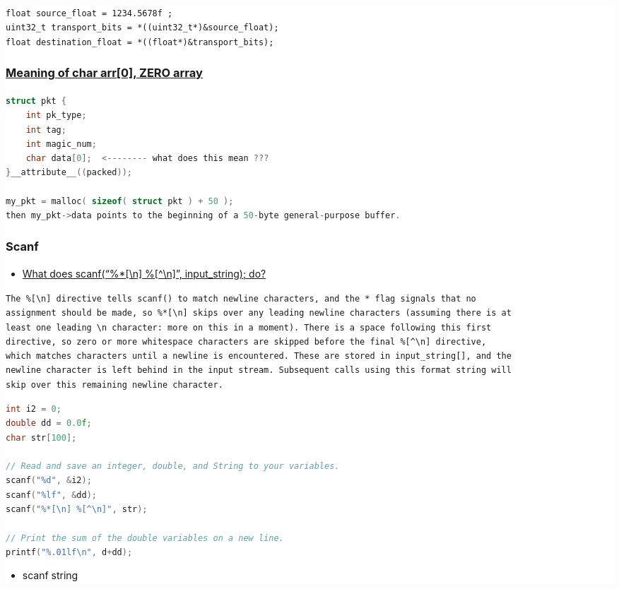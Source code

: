 ```text
float source_float = 1234.5678f ;
uint32_t transport_bits = *((uint32_t*)&source_float);
float destination_float = *((float*)&transport_bits);
```

### [Meaning of char arr\[0\], ZERO array](https://stackoverflow.com/questions/3607859/meaning-of-char-arr0)

```c
struct pkt {
    int pk_type;
    int tag;
    int magic_num;
    char data[0];  <-------- what does this mean ???
}__attribute__((packed));

my_pkt = malloc( sizeof( struct pkt ) + 50 );
then my_pkt->data points to the beginning of a 50-byte general-purpose buffer.
```

### Scanf

+ [What does scanf(“%*[\n] %[^\n]”, input_string); do?](https://stackoverflow.com/questions/45278383/what-does-scanf-n-n-input-string-do)

```text
The %[\n] directive tells scanf() to match newline characters, and the * flag signals that no
assignment should be made, so %*[\n] skips over any leading newline characters (assuming there is at
least one leading \n character: more on this in a moment). There is a space following this first
directive, so zero or more whitespace characters are skipped before the final %[^\n] directive,
which matches characters until a newline is encountered. These are stored in input_string[], and the
newline character is left behind in the input stream. Subsequent calls using this format string will
skip over this remaining newline character.
```

```c
int i2 = 0;
double dd = 0.0f;
char str[100];

// Read and save an integer, double, and String to your variables.
scanf("%d", &i2);
scanf("%lf", &dd);
scanf("%*[\n] %[^\n]", str);

// Print the sum of the double variables on a new line.
printf("%.01lf\n", d+dd);
```

+ scanf string
